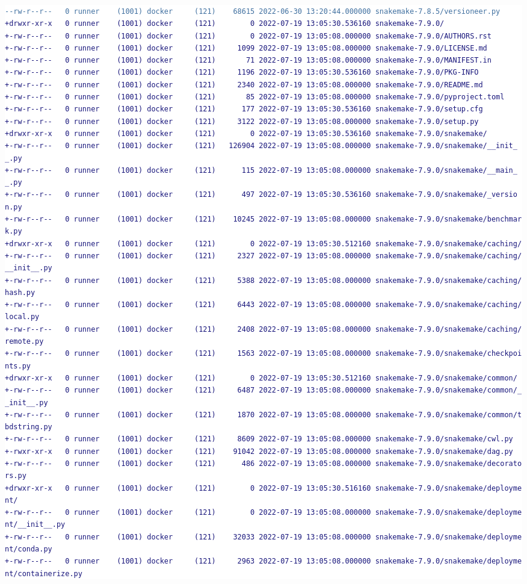 ```diff
--rw-r--r--   0 runner    (1001) docker     (121)    68615 2022-06-30 13:20:44.000000 snakemake-7.8.5/versioneer.py
+drwxr-xr-x   0 runner    (1001) docker     (121)        0 2022-07-19 13:05:30.536160 snakemake-7.9.0/
+-rw-r--r--   0 runner    (1001) docker     (121)        0 2022-07-19 13:05:08.000000 snakemake-7.9.0/AUTHORS.rst
+-rw-r--r--   0 runner    (1001) docker     (121)     1099 2022-07-19 13:05:08.000000 snakemake-7.9.0/LICENSE.md
+-rw-r--r--   0 runner    (1001) docker     (121)       71 2022-07-19 13:05:08.000000 snakemake-7.9.0/MANIFEST.in
+-rw-r--r--   0 runner    (1001) docker     (121)     1196 2022-07-19 13:05:30.536160 snakemake-7.9.0/PKG-INFO
+-rw-r--r--   0 runner    (1001) docker     (121)     2340 2022-07-19 13:05:08.000000 snakemake-7.9.0/README.md
+-rw-r--r--   0 runner    (1001) docker     (121)       85 2022-07-19 13:05:08.000000 snakemake-7.9.0/pyproject.toml
+-rw-r--r--   0 runner    (1001) docker     (121)      177 2022-07-19 13:05:30.536160 snakemake-7.9.0/setup.cfg
+-rw-r--r--   0 runner    (1001) docker     (121)     3122 2022-07-19 13:05:08.000000 snakemake-7.9.0/setup.py
+drwxr-xr-x   0 runner    (1001) docker     (121)        0 2022-07-19 13:05:30.536160 snakemake-7.9.0/snakemake/
+-rw-r--r--   0 runner    (1001) docker     (121)   126904 2022-07-19 13:05:08.000000 snakemake-7.9.0/snakemake/__init__.py
+-rw-r--r--   0 runner    (1001) docker     (121)      115 2022-07-19 13:05:08.000000 snakemake-7.9.0/snakemake/__main__.py
+-rw-r--r--   0 runner    (1001) docker     (121)      497 2022-07-19 13:05:30.536160 snakemake-7.9.0/snakemake/_version.py
+-rw-r--r--   0 runner    (1001) docker     (121)    10245 2022-07-19 13:05:08.000000 snakemake-7.9.0/snakemake/benchmark.py
+drwxr-xr-x   0 runner    (1001) docker     (121)        0 2022-07-19 13:05:30.512160 snakemake-7.9.0/snakemake/caching/
+-rw-r--r--   0 runner    (1001) docker     (121)     2327 2022-07-19 13:05:08.000000 snakemake-7.9.0/snakemake/caching/__init__.py
+-rw-r--r--   0 runner    (1001) docker     (121)     5388 2022-07-19 13:05:08.000000 snakemake-7.9.0/snakemake/caching/hash.py
+-rw-r--r--   0 runner    (1001) docker     (121)     6443 2022-07-19 13:05:08.000000 snakemake-7.9.0/snakemake/caching/local.py
+-rw-r--r--   0 runner    (1001) docker     (121)     2408 2022-07-19 13:05:08.000000 snakemake-7.9.0/snakemake/caching/remote.py
+-rw-r--r--   0 runner    (1001) docker     (121)     1563 2022-07-19 13:05:08.000000 snakemake-7.9.0/snakemake/checkpoints.py
+drwxr-xr-x   0 runner    (1001) docker     (121)        0 2022-07-19 13:05:30.512160 snakemake-7.9.0/snakemake/common/
+-rw-r--r--   0 runner    (1001) docker     (121)     6487 2022-07-19 13:05:08.000000 snakemake-7.9.0/snakemake/common/__init__.py
+-rw-r--r--   0 runner    (1001) docker     (121)     1870 2022-07-19 13:05:08.000000 snakemake-7.9.0/snakemake/common/tbdstring.py
+-rw-r--r--   0 runner    (1001) docker     (121)     8609 2022-07-19 13:05:08.000000 snakemake-7.9.0/snakemake/cwl.py
+-rwxr-xr-x   0 runner    (1001) docker     (121)    91042 2022-07-19 13:05:08.000000 snakemake-7.9.0/snakemake/dag.py
+-rw-r--r--   0 runner    (1001) docker     (121)      486 2022-07-19 13:05:08.000000 snakemake-7.9.0/snakemake/decorators.py
+drwxr-xr-x   0 runner    (1001) docker     (121)        0 2022-07-19 13:05:30.516160 snakemake-7.9.0/snakemake/deployment/
+-rw-r--r--   0 runner    (1001) docker     (121)        0 2022-07-19 13:05:08.000000 snakemake-7.9.0/snakemake/deployment/__init__.py
+-rw-r--r--   0 runner    (1001) docker     (121)    32033 2022-07-19 13:05:08.000000 snakemake-7.9.0/snakemake/deployment/conda.py
+-rw-r--r--   0 runner    (1001) docker     (121)     2963 2022-07-19 13:05:08.000000 snakemake-7.9.0/snakemake/deployment/containerize.py
```